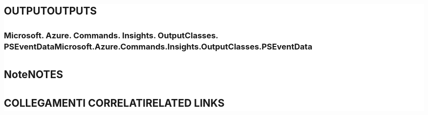 ## <span data-ttu-id="55771-189">OUTPUT</span><span class="sxs-lookup"><span data-stu-id="55771-189">OUTPUTS</span></span>

### <span data-ttu-id="55771-190">Microsoft. Azure. Commands. Insights. OutputClasses. PSEventData</span><span class="sxs-lookup"><span data-stu-id="55771-190">Microsoft.Azure.Commands.Insights.OutputClasses.PSEventData</span></span>

## <span data-ttu-id="55771-191">Note</span><span class="sxs-lookup"><span data-stu-id="55771-191">NOTES</span></span>

## <span data-ttu-id="55771-192">COLLEGAMENTI CORRELATI</span><span class="sxs-lookup"><span data-stu-id="55771-192">RELATED LINKS</span></span>
